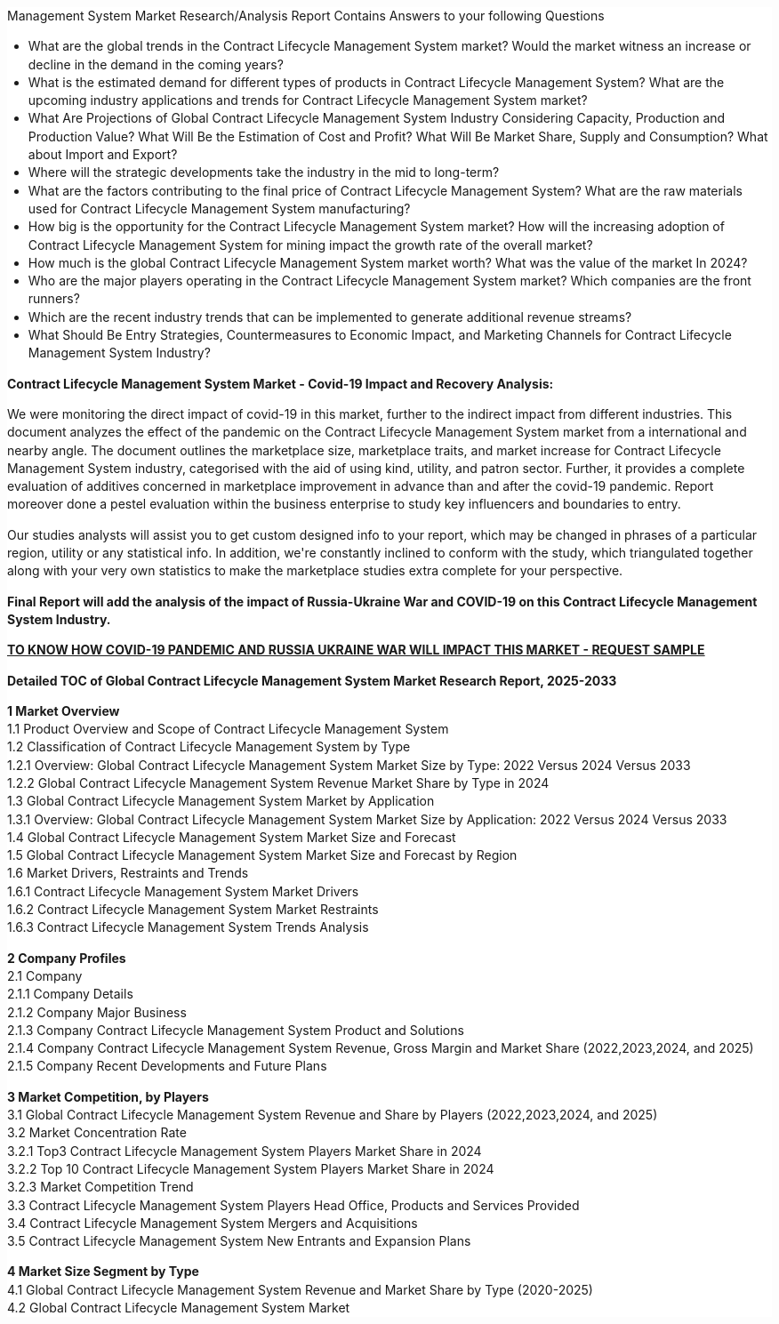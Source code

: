 Management System Market Research/Analysis Report Contains Answers to your following Questions</u></strong></p><ul><li>What are the&nbsp;global&nbsp;trends in the Contract Lifecycle Management System market? Would the market witness an increase or decline in the demand in the coming years?</li><li>What is the estimated demand for different types of products in Contract Lifecycle Management System? What are the upcoming industry applications and trends for Contract Lifecycle Management System market?</li><li>What Are Projections of&nbsp;Global&nbsp;Contract Lifecycle Management System Industry Considering Capacity, Production and Production Value? What Will Be the Estimation of Cost and Profit? What Will Be Market Share, Supply and Consumption? What about Import and Export?</li><li>Where will the strategic developments take the industry in the mid to long-term?</li><li>What are the factors contributing to the final price of Contract Lifecycle Management System? What are the raw materials used for Contract Lifecycle Management System manufacturing?</li><li>How big is the opportunity for the Contract Lifecycle Management System market? How will the increasing adoption of Contract Lifecycle Management System for mining impact the growth rate of the overall market?</li><li>How much is the&nbsp;global&nbsp;Contract Lifecycle Management System market worth? What was the value of the market In 2024?</li><li>Who are the major players operating in the Contract Lifecycle Management System market? Which companies are the front runners?</li><li>Which are the recent industry trends that can be implemented to generate additional revenue streams?</li><li>What Should Be Entry Strategies, Countermeasures to Economic Impact, and Marketing Channels for Contract Lifecycle Management System Industry?</li></ul><p><strong>Contract Lifecycle Management System Market - Covid-19 Impact and Recovery Analysis:</strong></p><p>We were monitoring the direct impact of covid-19 in this market, further to the indirect impact from different industries. This document analyzes the effect of the pandemic on the Contract Lifecycle Management System market from a international and nearby angle. The document outlines the marketplace size, marketplace traits, and market increase for Contract Lifecycle Management System industry, categorised with the aid of using kind, utility, and patron sector. Further, it provides a complete evaluation of additives concerned in marketplace improvement in advance than and after the covid-19 pandemic. Report moreover done a pestel evaluation within the business enterprise to study key influencers and boundaries to entry.</p><p>Our studies analysts will assist you to get custom designed info to your report, which may be changed in phrases of a particular region, utility or any statistical info. In addition, we're constantly inclined to conform with the study, which triangulated together along with your very own statistics to make the marketplace studies extra complete for your perspective.</p><p><strong>Final Report will add the analysis of the impact of Russia-Ukraine War and COVID-19 on this Contract Lifecycle Management System Industry.</strong></p><p><strong><u><a href="https://www.marketgrowthreports.com/market-reports/contract-lifecycle-management-system-market-101292">TO KNOW HOW COVID-19 PANDEMIC AND RUSSIA UKRAINE WAR WILL IMPACT THIS MARKET - REQUEST SAMPLE</a></u></strong></p><p><strong>Detailed TOC of&nbsp;Global&nbsp;Contract Lifecycle Management System Market Research Report, 2025-2033</strong></p><p><strong>1 Market Overview</strong><br /> 1.1 Product Overview and Scope of Contract Lifecycle Management System<br /> 1.2 Classification of Contract Lifecycle Management System by Type<br /> 1.2.1 Overview:&nbsp;Global&nbsp;Contract Lifecycle Management System Market Size by Type: 2022&nbsp;Versus 2024 Versus 2033<br /> 1.2.2&nbsp;Global&nbsp;Contract Lifecycle Management System Revenue Market Share by Type in 2024<br /> 1.3&nbsp;Global&nbsp;Contract Lifecycle Management System Market by Application<br /> 1.3.1 Overview:&nbsp;Global&nbsp;Contract Lifecycle Management System Market Size by Application: 2022&nbsp;Versus 2024 Versus 2033<br /> 1.4&nbsp;Global&nbsp;Contract Lifecycle Management System Market Size and Forecast<br /> 1.5&nbsp;Global&nbsp;Contract Lifecycle Management System Market Size and Forecast by Region<br /> 1.6 Market Drivers, Restraints and Trends<br /> 1.6.1 Contract Lifecycle Management System Market Drivers<br /> 1.6.2 Contract Lifecycle Management System Market Restraints<br /> 1.6.3 Contract Lifecycle Management System Trends Analysis</p><p><strong>2 Company Profiles</strong><br /> 2.1 Company<br /> 2.1.1 Company Details<br /> 2.1.2 Company Major Business<br /> 2.1.3 Company Contract Lifecycle Management System Product and Solutions<br /> 2.1.4 Company Contract Lifecycle Management System Revenue, Gross Margin and Market Share (2022,2023,2024, and 2025)<br /> 2.1.5 Company Recent Developments and Future Plans</p><p><strong>3 Market Competition, by Players</strong><br /> 3.1&nbsp;Global&nbsp;Contract Lifecycle Management System Revenue and Share by Players (2022,2023,2024, and 2025)<br /> 3.2 Market Concentration Rate<br /> 3.2.1 Top3 Contract Lifecycle Management System Players Market Share in 2024<br /> 3.2.2 Top 10 Contract Lifecycle Management System Players Market Share in 2024<br /> 3.2.3 Market Competition Trend<br /> 3.3 Contract Lifecycle Management System Players Head Office, Products and Services Provided<br /> 3.4 Contract Lifecycle Management System Mergers and Acquisitions<br /> 3.5 Contract Lifecycle Management System New Entrants and Expansion Plans</p><p><strong>4 Market Size Segment by Type</strong><br /> 4.1&nbsp;Global&nbsp;Contract Lifecycle Management System Revenue and Market Share by Type (2020-2025)<br /> 4.2&nbsp;Global&nbsp;Contract Lifecycle Management System Market
